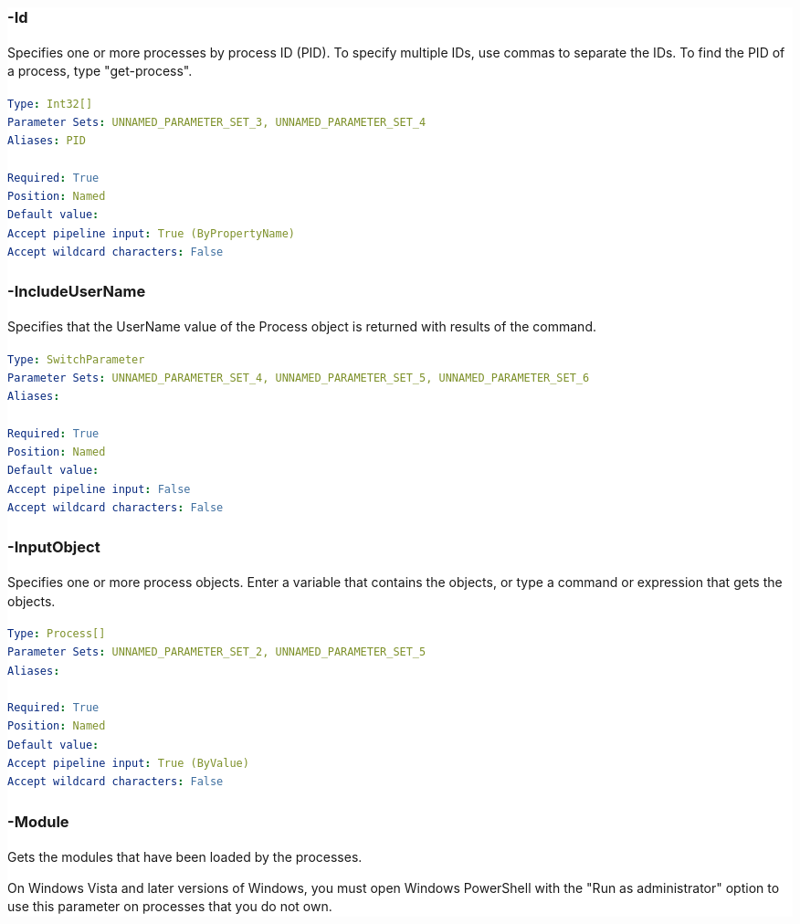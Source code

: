 ### -Id
Specifies one or more processes by process ID (PID).
To specify multiple IDs, use commas to separate the IDs.
To find the PID of a process, type "get-process".

```yaml
Type: Int32[]
Parameter Sets: UNNAMED_PARAMETER_SET_3, UNNAMED_PARAMETER_SET_4
Aliases: PID

Required: True
Position: Named
Default value: 
Accept pipeline input: True (ByPropertyName)
Accept wildcard characters: False
```

### -IncludeUserName
Specifies that the UserName value of the Process object is returned with results of the command.

```yaml
Type: SwitchParameter
Parameter Sets: UNNAMED_PARAMETER_SET_4, UNNAMED_PARAMETER_SET_5, UNNAMED_PARAMETER_SET_6
Aliases: 

Required: True
Position: Named
Default value: 
Accept pipeline input: False
Accept wildcard characters: False
```

### -InputObject
Specifies one or more process objects.
Enter a variable that contains the objects, or type a command or expression that gets the objects.

```yaml
Type: Process[]
Parameter Sets: UNNAMED_PARAMETER_SET_2, UNNAMED_PARAMETER_SET_5
Aliases: 

Required: True
Position: Named
Default value: 
Accept pipeline input: True (ByValue)
Accept wildcard characters: False
```

### -Module
Gets the modules that have been loaded by the processes.

On Windows Vista and later versions of Windows, you must open Windows PowerShell with the "Run as administrator" option to use this parameter on processes that you do not own.
